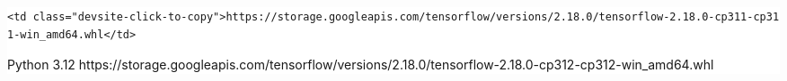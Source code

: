     <td class="devsite-click-to-copy">https://storage.googleapis.com/tensorflow/versions/2.18.0/tensorflow-2.18.0-cp311-cp311-win_amd64.whl</td>
  </tr>
  <tr>
    <td>Python 3.12</td>
    <td class="devsite-click-to-copy">https://storage.googleapis.com/tensorflow/versions/2.18.0/tensorflow-2.18.0-cp312-cp312-win_amd64.whl</td>
  </tr>

</table>
